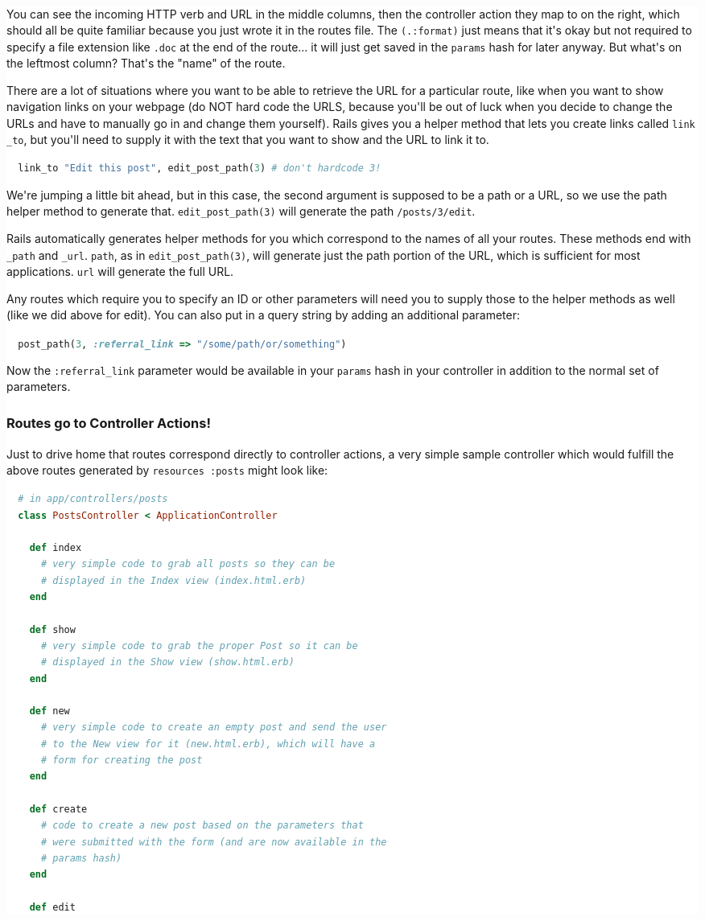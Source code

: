 You can see the incoming HTTP verb and URL in the middle columns, then the controller action they map to on the right, which should all be quite familiar because you just wrote it in the routes file.  The `(.:format)` just means that it's okay but not required to specify a file extension like `.doc` at the end of the route... it will just get saved in the `params` hash for later anyway.  But what's on the leftmost column?  That's the "name" of the route.

There are a lot of situations where you want to be able to retrieve the URL for a particular route, like when you want to show navigation links on your webpage (do NOT hard code the URLS, because you'll be out of luck when you decide to change the URLs and have to manually go in and change them yourself).  Rails gives you a helper method that lets you create links called `link_to`, but you'll need to supply it with the text that you want to show and the URL to link it to.

~~~ruby
  link_to "Edit this post", edit_post_path(3) # don't hardcode 3!
~~~

We're jumping a little bit ahead, but in this case, the second argument is supposed to be a path or a URL, so we use the path helper method to generate that.  `edit_post_path(3)` will generate the path `/posts/3/edit`.

Rails automatically generates helper methods for you which correspond to the names of all your routes.  These methods end with `_path` and `_url`.  `path`, as in `edit_post_path(3)`, will generate just the path portion of the URL, which is sufficient for most applications.  `url` will generate the full URL.

Any routes which require you to specify an ID or other parameters will need you to supply those to the helper methods as well (like we did above for edit).  You can also put in a query string by adding an additional parameter:

~~~ruby
  post_path(3, :referral_link => "/some/path/or/something")
~~~

Now the `:referral_link` parameter would be available in your `params` hash in your controller in addition to the normal set of parameters.

### Routes go to Controller Actions!

Just to drive home that routes correspond directly to controller actions, a very simple sample controller which would fulfill the above routes generated by `resources :posts` might look like:

~~~ruby
  # in app/controllers/posts
  class PostsController < ApplicationController

    def index
      # very simple code to grab all posts so they can be
      # displayed in the Index view (index.html.erb)
    end

    def show
      # very simple code to grab the proper Post so it can be
      # displayed in the Show view (show.html.erb)
    end

    def new
      # very simple code to create an empty post and send the user
      # to the New view for it (new.html.erb), which will have a
      # form for creating the post
    end

    def create
      # code to create a new post based on the parameters that
      # were submitted with the form (and are now available in the
      # params hash)
    end

    def edit
~~~